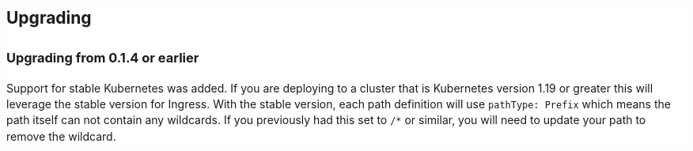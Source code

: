 ## Upgrading

### Upgrading from 0.1.4 or earlier
Support for stable Kubernetes was added. If you are deploying to a cluster that is Kubernetes version 1.19 or greater
this will leverage the stable version for Ingress. With the stable version, each path definition will use
`pathType: Prefix` which means the path itself can not contain any wildcards. If you previously had this set to `/*` or
similar, you will need to update your path to remove the wildcard.
